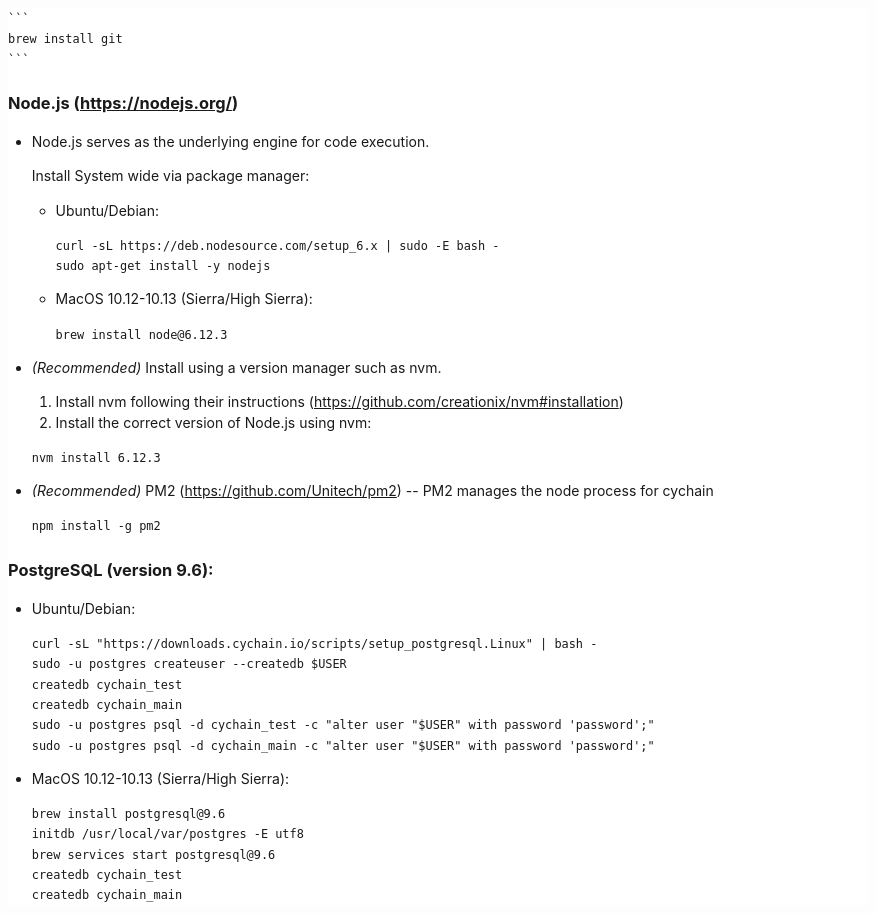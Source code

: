     ```
    brew install git
    ```

### Node.js (<https://nodejs.org/>)

* Node.js serves as the underlying engine for code execution.

  Install System wide via package manager:

  * Ubuntu/Debian:

    ```
    curl -sL https://deb.nodesource.com/setup_6.x | sudo -E bash -
    sudo apt-get install -y nodejs
    ```

  * MacOS 10.12-10.13 (Sierra/High Sierra):

    ```
    brew install node@6.12.3
    ```

* _(Recommended)_ Install using a version manager such as nvm.

  1. Install nvm following their instructions (https://github.com/creationix/nvm#installation)
  2. Install the correct version of Node.js using nvm:

  ```
  nvm install 6.12.3
  ```

* _(Recommended)_ PM2 (<https://github.com/Unitech/pm2>) -- PM2 manages the node process for cychain

  ```
  npm install -g pm2
  ```

### PostgreSQL (version 9.6):

* Ubuntu/Debian:

  ```
  curl -sL "https://downloads.cychain.io/scripts/setup_postgresql.Linux" | bash -
  sudo -u postgres createuser --createdb $USER
  createdb cychain_test
  createdb cychain_main
  sudo -u postgres psql -d cychain_test -c "alter user "$USER" with password 'password';"
  sudo -u postgres psql -d cychain_main -c "alter user "$USER" with password 'password';"
  ```

* MacOS 10.12-10.13 (Sierra/High Sierra):

  ```
  brew install postgresql@9.6
  initdb /usr/local/var/postgres -E utf8
  brew services start postgresql@9.6
  createdb cychain_test
  createdb cychain_main
  ```
